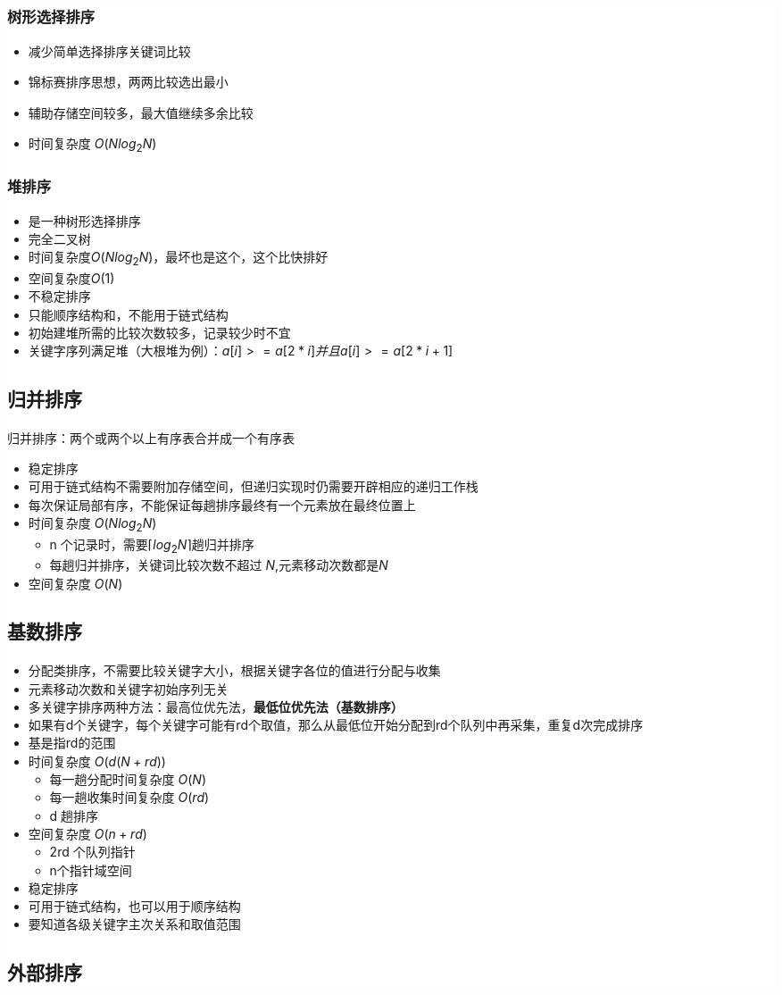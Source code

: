 ### 树形选择排序

* 减少简单选择排序关键词比较

* 锦标赛排序思想，两两比较选出最小
* 辅助存储空间较多，最大值继续多余比较
* 时间复杂度 $O(Nlog_2N)$

### 堆排序

* 是一种树形选择排序
* 完全二叉树
* 时间复杂度$O(Nlog_2N)$，最坏也是这个，这个比快排好
* 空间复杂度$O(1)$
* 不稳定排序
* 只能顺序结构和，不能用于链式结构
* 初始建堆所需的比较次数较多，记录较少时不宜
* 关键字序列满足堆（大根堆为例）：$a[i]>=a[2*i] 并且 a[i]>=a[2*i+1]$

## 归并排序

归并排序：两个或两个以上有序表合并成一个有序表

* 稳定排序
* 可用于链式结构不需要附加存储空间，但递归实现时仍需要开辟相应的递归工作栈
* 每次保证局部有序，不能保证每趟排序最终有一个元素放在最终位置上
* 时间复杂度 $O(Nlog_2N)$
  * n 个记录时，需要$\lceil log_2N \rceil$趟归并排序
  * 每趟归并排序，关键词比较次数不超过 $N$,元素移动次数都是$N$
* 空间复杂度 $O(N)$

## 基数排序

* 分配类排序，不需要比较关键字大小，根据关键字各位的值进行分配与收集
* 元素移动次数和关键字初始序列无关
* 多关键字排序两种方法：最高位优先法，**最低位优先法（基数排序）**
* 如果有d个关键字，每个关键字可能有rd个取值，那么从最低位开始分配到rd个队列中再采集，重复d次完成排序
* 基是指rd的范围
* 时间复杂度 $O(d(N+rd))$
  * 每一趟分配时间复杂度 $O(N)$
  * 每一趟收集时间复杂度 $O(rd)$
  * d 趟排序
* 空间复杂度 $O(n+rd)$
  * 2rd 个队列指针
  * n个指针域空间
* 稳定排序
* 可用于链式结构，也可以用于顺序结构
* 要知道各级关键字主次关系和取值范围

## 外部排序
